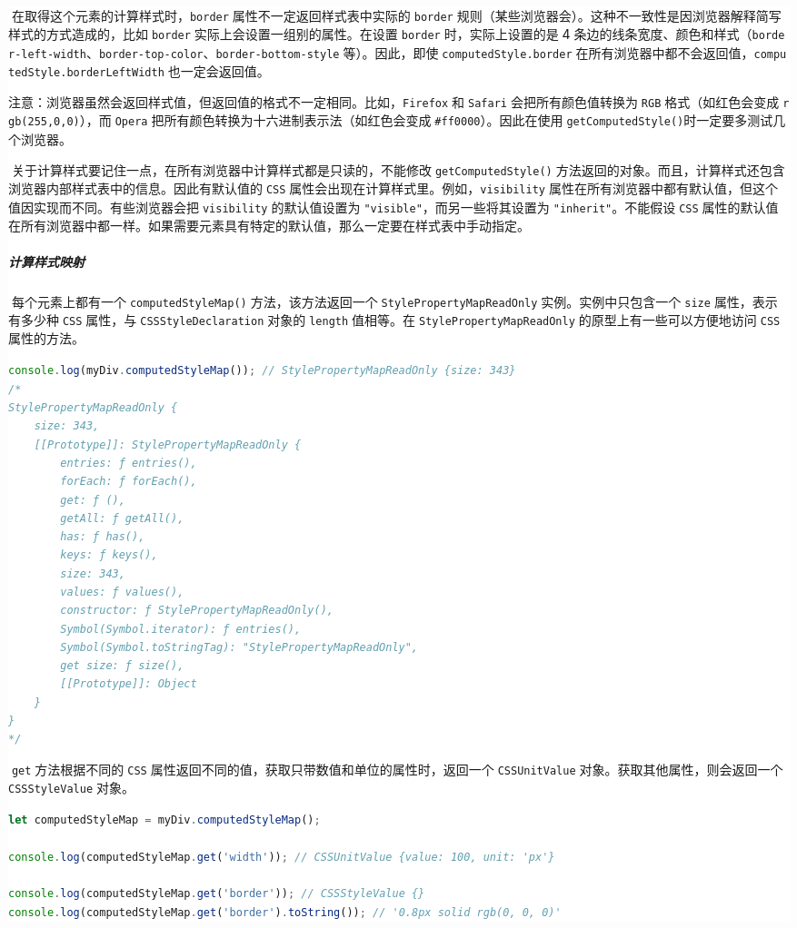 ​		在取得这个元素的计算样式时，`border` 属性不一定返回样式表中实际的 `border` 规则（某些浏览器会）。这种不一致性是因浏览器解释简写样式的方式造成的，比如 `border` 实际上会设置一组别的属性。在设置 `border` 时，实际上设置的是 4 条边的线条宽度、颜色和样式（`border-left-width`、`border-top-color`、`border-bottom-style` 等）。因此，即使 `computedStyle.border` 在所有浏览器中都不会返回值，`computedStyle.borderLeftWidth` 也一定会返回值。

注意：浏览器虽然会返回样式值，但返回值的格式不一定相同。比如，`Firefox` 和 `Safari` 会把所有颜色值转换为 `RGB` 格式（如红色会变成 `rgb(255,0,0)`），而 `Opera` 把所有颜色转换为十六进制表示法（如红色会变成 `#ff0000`）。因此在使用 `getComputedStyle()`时一定要多测试几个浏览器。

​		关于计算样式要记住一点，在所有浏览器中计算样式都是只读的，不能修改 `getComputedStyle()` 方法返回的对象。而且，计算样式还包含浏览器内部样式表中的信息。因此有默认值的 `CSS` 属性会出现在计算样式里。例如，`visibility` 属性在所有浏览器中都有默认值，但这个值因实现而不同。有些浏览器会把 `visibility` 的默认值设置为 `"visible"`，而另一些将其设置为 `"inherit"`。不能假设 `CSS` 属性的默认值在所有浏览器中都一样。如果需要元素具有特定的默认值，那么一定要在样式表中手动指定。



##### 计算样式映射

​		每个元素上都有一个 `computedStyleMap()` 方法，该方法返回一个 `StylePropertyMapReadOnly` 实例。实例中只包含一个 `size` 属性，表示有多少种 `CSS` 属性，与 `CSSStyleDeclaration` 对象的 `length` 值相等。在 `StylePropertyMapReadOnly` 的原型上有一些可以方便地访问 `CSS` 属性的方法。

```js
console.log(myDiv.computedStyleMap()); // StylePropertyMapReadOnly {size: 343}
/*
StylePropertyMapReadOnly {
	size: 343,
	[[Prototype]]: StylePropertyMapReadOnly {
		entries: ƒ entries(),
		forEach: ƒ forEach(),
		get: ƒ (),
		getAll: ƒ getAll(),
		has: ƒ has(),
		keys: ƒ keys(),
		size: 343,
		values: ƒ values(),
		constructor: ƒ StylePropertyMapReadOnly(),
		Symbol(Symbol.iterator): ƒ entries(),
		Symbol(Symbol.toStringTag): "StylePropertyMapReadOnly",
		get size: ƒ size(),
		[[Prototype]]: Object
	}
}
*/
```

​		`get` 方法根据不同的 `CSS` 属性返回不同的值，获取只带数值和单位的属性时，返回一个 `CSSUnitValue` 对象。获取其他属性，则会返回一个 `CSSStyleValue` 对象。

```js
let computedStyleMap = myDiv.computedStyleMap();

console.log(computedStyleMap.get('width')); // CSSUnitValue {value: 100, unit: 'px'}

console.log(computedStyleMap.get('border')); // CSSStyleValue {}
console.log(computedStyleMap.get('border').toString()); // '0.8px solid rgb(0, 0, 0)'
```


